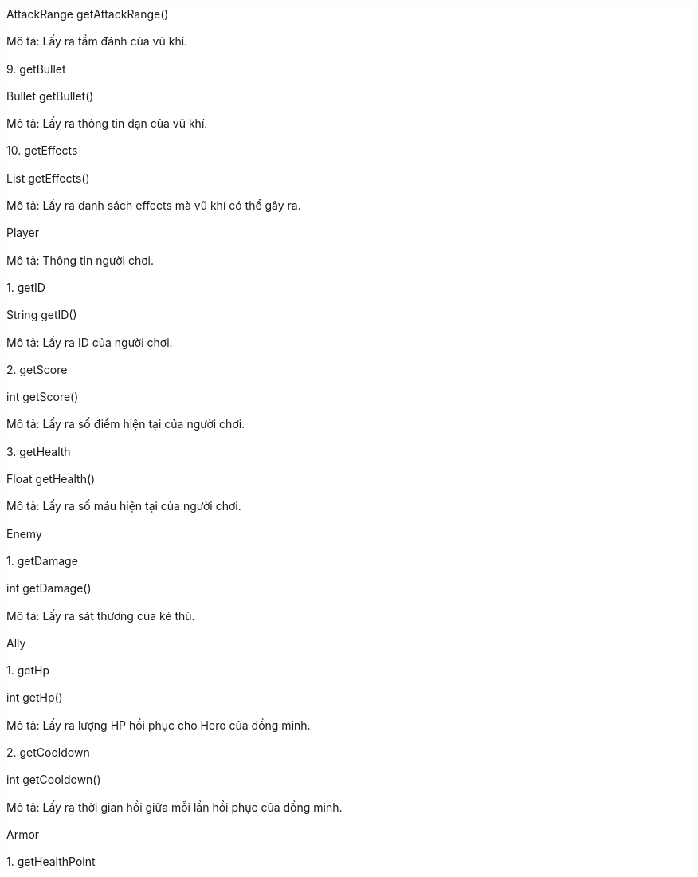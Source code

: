 AttackRange getAttackRange()

Mô tả: Lấy ra tầm đánh của vũ khí.

9\. getBullet

Bullet getBullet()

Mô tả: Lấy ra thông tin đạn của vũ khí.

10\. getEffects

List<Effect> getEffects()

Mô tả: Lấy ra danh sách effects mà vũ khí có thể gây ra.

Player

Mô tả: Thông tin người chơi.



1\. getID

String getID()

Mô tả: Lấy ra ID của người chơi.

2\. getScore

int getScore()

Mô tả: Lấy ra số điểm hiện tại của người chơi.

3\. getHealth

Float getHealth()

Mô tả: Lấy ra số máu hiện tại của người chơi.

Enemy

1\. getDamage

int getDamage()

Mô tả: Lấy ra sát thương của kẻ thù.

Ally

1\. getHp

int getHp()

Mô tả: Lấy ra lượng HP hồi phục cho Hero của đồng minh.

2\. getCooldown

int getCooldown()

Mô tả: Lấy ra thời gian hồi giữa mỗi lần hồi phục của đồng minh.

Armor

1\. getHealthPoint
